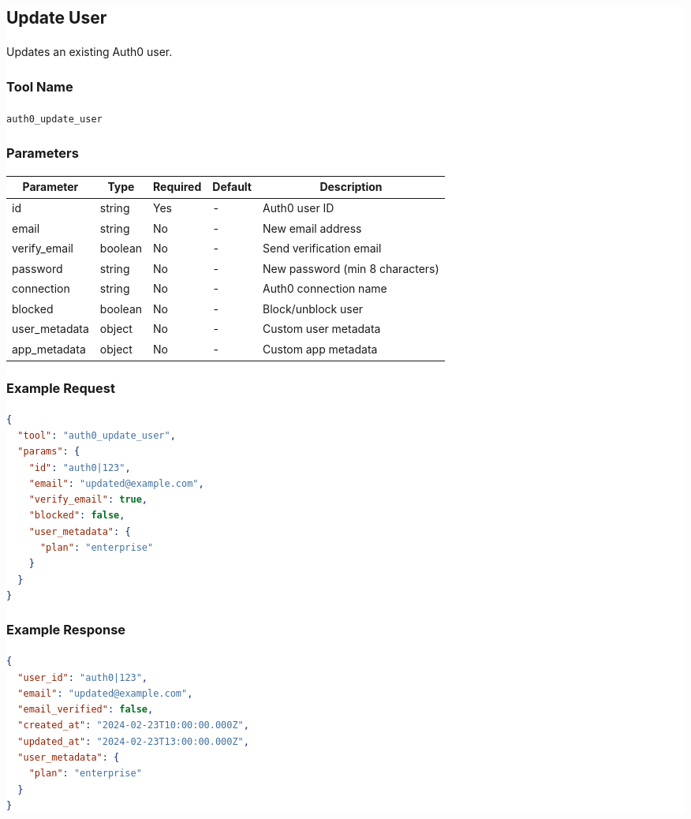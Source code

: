 ## Update User

Updates an existing Auth0 user.

### Tool Name
`auth0_update_user`

### Parameters

| Parameter | Type | Required | Default | Description |
|-----------|------|----------|---------|-------------|
| id | string | Yes | - | Auth0 user ID |
| email | string | No | - | New email address |
| verify_email | boolean | No | - | Send verification email |
| password | string | No | - | New password (min 8 characters) |
| connection | string | No | - | Auth0 connection name |
| blocked | boolean | No | - | Block/unblock user |
| user_metadata | object | No | - | Custom user metadata |
| app_metadata | object | No | - | Custom app metadata |

### Example Request

```json
{
  "tool": "auth0_update_user",
  "params": {
    "id": "auth0|123",
    "email": "updated@example.com",
    "verify_email": true,
    "blocked": false,
    "user_metadata": {
      "plan": "enterprise"
    }
  }
}
```

### Example Response

```json
{
  "user_id": "auth0|123",
  "email": "updated@example.com",
  "email_verified": false,
  "created_at": "2024-02-23T10:00:00.000Z",
  "updated_at": "2024-02-23T13:00:00.000Z",
  "user_metadata": {
    "plan": "enterprise"
  }
}
```
